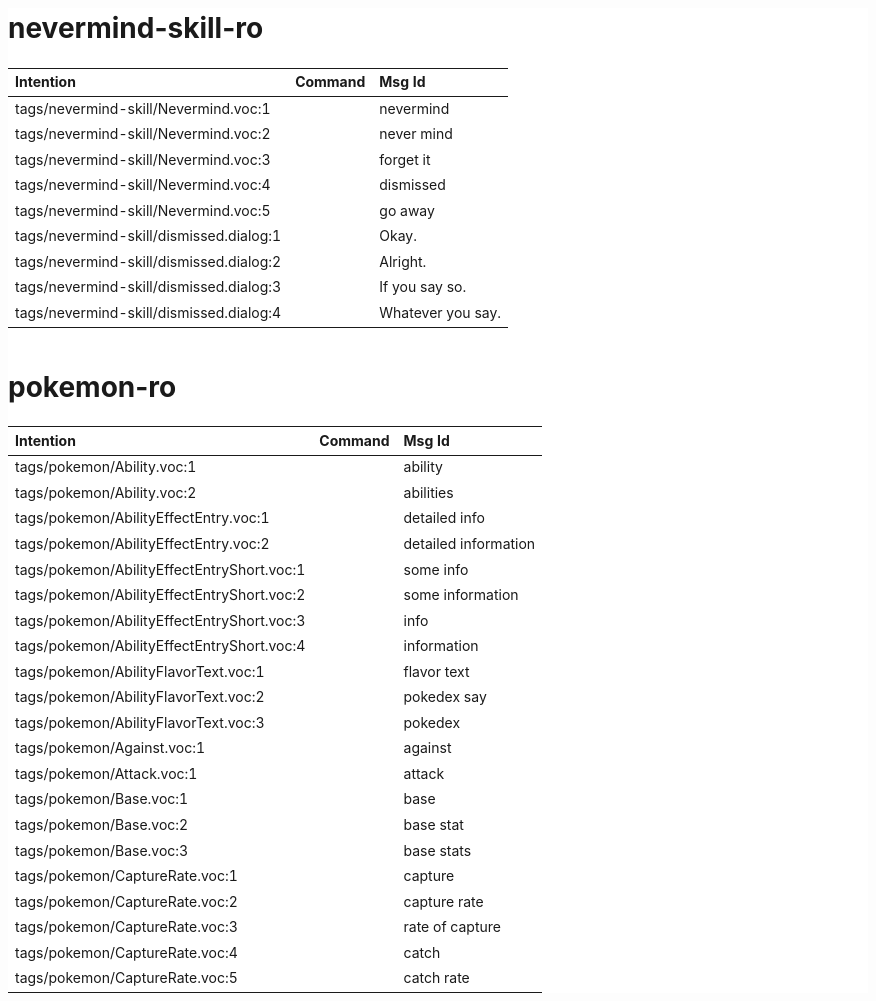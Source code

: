 # nevermind-skill-ro
  

|Intention|Command|Msg Id|
| :--- | :--- | :--- |
|tags/nevermind-skill/Nevermind.voc:1||nevermind|
|tags/nevermind-skill/Nevermind.voc:2||never mind|
|tags/nevermind-skill/Nevermind.voc:3||forget it|
|tags/nevermind-skill/Nevermind.voc:4||dismissed|
|tags/nevermind-skill/Nevermind.voc:5||go away|
|tags/nevermind-skill/dismissed.dialog:1||Okay.|
|tags/nevermind-skill/dismissed.dialog:2||Alright.|
|tags/nevermind-skill/dismissed.dialog:3||If you say so.|
|tags/nevermind-skill/dismissed.dialog:4||Whatever you say.|

# pokemon-ro
  

|Intention|Command|Msg Id|
| :--- | :--- | :--- |
|tags/pokemon/Ability.voc:1||ability|
|tags/pokemon/Ability.voc:2||abilities|
|tags/pokemon/AbilityEffectEntry.voc:1||detailed info|
|tags/pokemon/AbilityEffectEntry.voc:2||detailed information|
|tags/pokemon/AbilityEffectEntryShort.voc:1||some info|
|tags/pokemon/AbilityEffectEntryShort.voc:2||some information|
|tags/pokemon/AbilityEffectEntryShort.voc:3||info|
|tags/pokemon/AbilityEffectEntryShort.voc:4||information|
|tags/pokemon/AbilityFlavorText.voc:1||flavor text|
|tags/pokemon/AbilityFlavorText.voc:2||pokedex say|
|tags/pokemon/AbilityFlavorText.voc:3||pokedex|
|tags/pokemon/Against.voc:1||against|
|tags/pokemon/Attack.voc:1||attack|
|tags/pokemon/Base.voc:1||base|
|tags/pokemon/Base.voc:2||base stat|
|tags/pokemon/Base.voc:3||base stats|
|tags/pokemon/CaptureRate.voc:1||capture|
|tags/pokemon/CaptureRate.voc:2||capture rate|
|tags/pokemon/CaptureRate.voc:3||rate of capture|
|tags/pokemon/CaptureRate.voc:4||catch|
|tags/pokemon/CaptureRate.voc:5||catch rate|